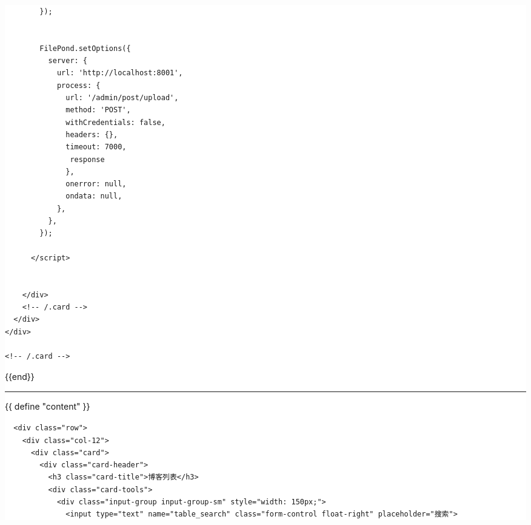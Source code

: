 

            });


            FilePond.setOptions({
              server: {
                url: 'http://localhost:8001',
                process: {
                  url: '/admin/post/upload',
                  method: 'POST',
                  withCredentials: false,
                  headers: {},
                  timeout: 7000,
                   response
                  },
                  onerror: null,
                  ondata: null,
                },
              },
            });
    
          </script>


        </div>
        <!-- /.card -->
      </div>
    </div>
    
    <!-- /.card -->
  </div>
</div>
</div>
</div>

</div>



{{end}}

----------------------------------------------------

{{ define "content" }}
<div class="content-wrapper">

  
  <div class="content-header">
    <div class="container-fluid">

      <div class="row">
        <div class="col-12">
          <div class="card">
            <div class="card-header">
              <h3 class="card-title">博客列表</h3>
              <div class="card-tools">
                <div class="input-group input-group-sm" style="width: 150px;">
                  <input type="text" name="table_search" class="form-control float-right" placeholder="搜索">
    